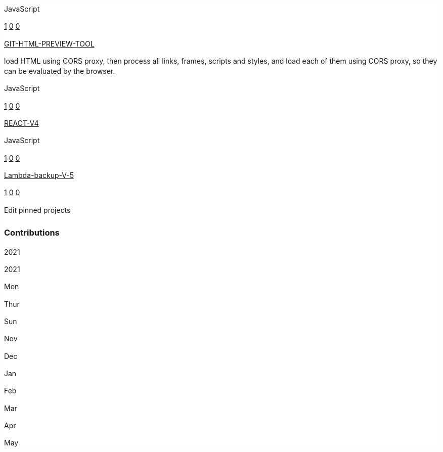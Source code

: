 JavaScript

[ 1](https://gitee.com/bgoonz/INTERVIEW-PREP-COMPLETE/watchers) [ 0](https://gitee.com/bgoonz/INTERVIEW-PREP-COMPLETE/stargazers) [ 0](https://gitee.com/bgoonz/INTERVIEW-PREP-COMPLETE/members)

<a href="https://gitee.com/bgoonz/GIT-HTML-PREVIEW-TOOL" class="popular-project-title">GIT-HTML-PREVIEW-TOOL</a>

load HTML using CORS proxy, then process all links, frames, scripts and styles, and load each of them using CORS proxy, so they can be evaluated by the browser.

<a href="https://gitee.com/explore/all?lang=JavaScript" class="project-lang-wrapper proj-language d-inline-flex" title="Language"></a>

JavaScript

[ 1](https://gitee.com/bgoonz/GIT-HTML-PREVIEW-TOOL/watchers) [ 0](https://gitee.com/bgoonz/GIT-HTML-PREVIEW-TOOL/stargazers) [ 0](https://gitee.com/bgoonz/GIT-HTML-PREVIEW-TOOL/members)

<a href="https://gitee.com/bgoonz/REACT-V4" class="popular-project-title">REACT-V4</a>

<a href="https://gitee.com/explore/all?lang=JavaScript" class="project-lang-wrapper proj-language d-inline-flex" title="Language"></a>

JavaScript

[ 1](https://gitee.com/bgoonz/REACT-V4/watchers) [ 0](https://gitee.com/bgoonz/REACT-V4/stargazers) [ 0](https://gitee.com/bgoonz/REACT-V4/members)

<a href="https://gitee.com/bgoonz/Lambda-backup-V-5" class="popular-project-title">Lambda-backup-V-5</a>

[ 1](https://gitee.com/bgoonz/Lambda-backup-V-5/watchers) [ 0](https://gitee.com/bgoonz/Lambda-backup-V-5/stargazers) [ 0](https://gitee.com/bgoonz/Lambda-backup-V-5/members)

Edit pinned projects

### Contributions

2021

2021

Mon

Thur

Sun

Nov

Dec

Jan

Feb

Mar

Apr

May
